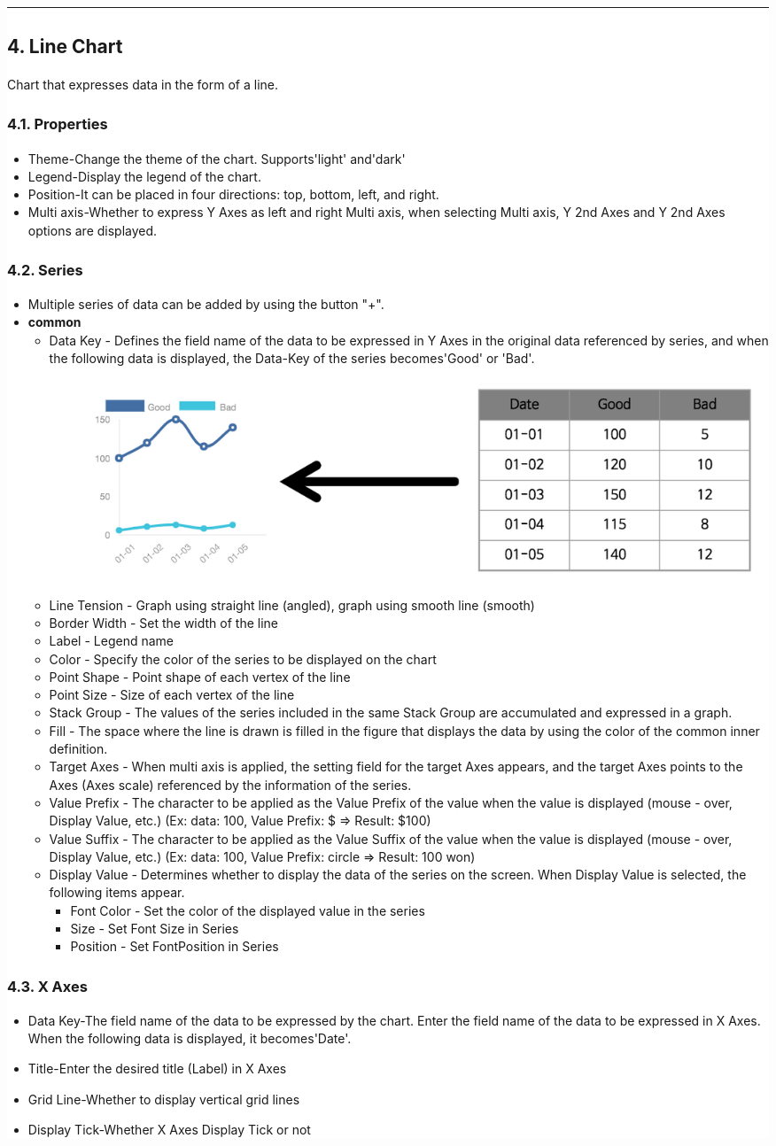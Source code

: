 
[chart-horizontal-bar-01]: ../images/chart-horizontal-bar-01.png

---
## 4. Line Chart

Chart that expresses data in the form of a line. 

### 4.1. Properties

* Theme-Change the theme of the chart. Supports'light' and'dark'
* Legend-Display the legend of the chart.
* Position-It can be placed in four directions: top, bottom, left, and right.
* Multi axis-Whether to express Y Axes as left and right Multi axis, when selecting Multi axis, Y 2nd Axes and Y 2nd Axes options are displayed.

### 4.2. Series

* Multiple series of data can be added by using the button "+".
* **common**
  * Data Key - Defines the field name of the data to be expressed in Y Axes in the original data referenced by series, and when the following data is displayed, the Data-Key of the series becomes'Good' or 'Bad'.
  ![Data Refer][chart-line-01]
  * Line Tension - Graph using straight line (angled), graph using smooth line (smooth)
  * Border Width - Set the width of the line
  * Label - Legend name
  * Color - Specify the color of the series to be displayed on the chart
  * Point Shape - Point shape of each vertex of the line
  * Point Size - Size of each vertex of the line
  * Stack Group - The values ​​of the series included in the same Stack Group are accumulated and expressed in a graph.
  * Fill - The space where the line is drawn is filled in the figure that displays the data by using the color of the common inner definition.
  * Target Axes - When multi axis is applied, the setting field for the target Axes appears, and the target Axes points to the Axes (Axes scale) referenced by the information of the series.
  * Value Prefix - The character to be applied as the Value Prefix of the value when the value is displayed (mouse - over, Display Value, etc.) (Ex: data: 100, Value Prefix: $ => Result: $100)
  * Value Suffix - The character to be applied as the Value Suffix of the value when the value is displayed (mouse - over, Display Value, etc.) (Ex: data: 100, Value Prefix: circle => Result: 100 won)
  * Display Value - Determines whether to display the data of the series on the screen. When Display Value is selected, the following items appear.
    * Font Color - Set the color of the displayed value in the series
    * Size - Set Font Size in Series
    * Position - Set FontPosition in Series

### 4.3. X Axes

* Data Key-The field name of the data to be expressed by the chart. Enter the field name of the data to be expressed in X Axes. When the following data is displayed, it becomes'Date'.
* Title-Enter the desired title (Label) in X Axes
* Grid Line-Whether to display vertical grid lines
* Display Tick-Whether X Axes Display Tick or not


  [chart-mix-02]: ../images/chart-mix-02.png
[chart-bar-01]: ../images/chart-bar-01.png
[chart-bar-02]: ../images/chart-bar-02.png
[chart-bar-03]: ../images/chart-bar-03.png
[chart-bar-08]: ../images/chart-bar-08.png
[chart-bar-12]: ../images/chart-bar-12.png
[chart-line-01]: ../images/chart-line-01.png
[chart-radar-01]: ../images/chart-radar-01.png
[chart-polar-01]: ../images/chart-polar-01.png
[chart-pie-01]: ../images/chart-pie-01.png
[chart-doughnut-01]: ../images/chart-doughnut-01.png